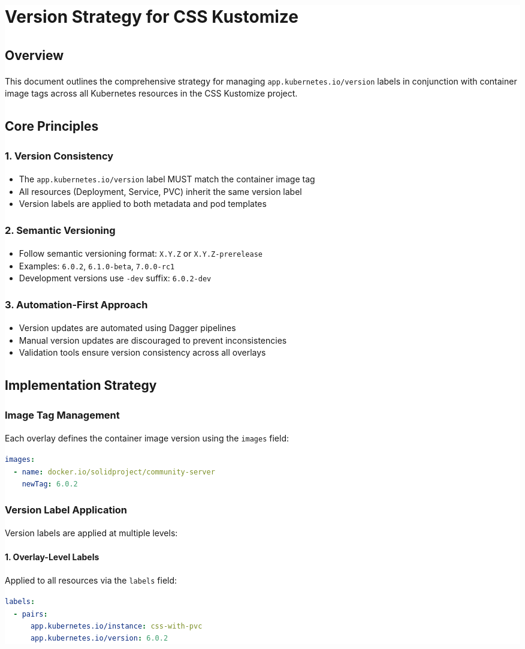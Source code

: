 # Version Strategy for CSS Kustomize

## Overview

This document outlines the comprehensive strategy for managing `app.kubernetes.io/version` labels in conjunction with container image tags across all Kubernetes resources in the CSS Kustomize project.

## Core Principles

### 1. Version Consistency

- The `app.kubernetes.io/version` label MUST match the container image tag
- All resources (Deployment, Service, PVC) inherit the same version label
- Version labels are applied to both metadata and pod templates

### 2. Semantic Versioning

- Follow semantic versioning format: `X.Y.Z` or `X.Y.Z-prerelease`
- Examples: `6.0.2`, `6.1.0-beta`, `7.0.0-rc1`
- Development versions use `-dev` suffix: `6.0.2-dev`

### 3. Automation-First Approach

- Version updates are automated using Dagger pipelines
- Manual version updates are discouraged to prevent inconsistencies
- Validation tools ensure version consistency across all overlays

## Implementation Strategy

### Image Tag Management

Each overlay defines the container image version using the `images` field:

```yaml
images:
  - name: docker.io/solidproject/community-server
    newTag: 6.0.2
```

### Version Label Application

Version labels are applied at multiple levels:

#### 1. Overlay-Level Labels

Applied to all resources via the `labels` field:

```yaml
labels:
  - pairs:
      app.kubernetes.io/instance: css-with-pvc
      app.kubernetes.io/version: 6.0.2
```
